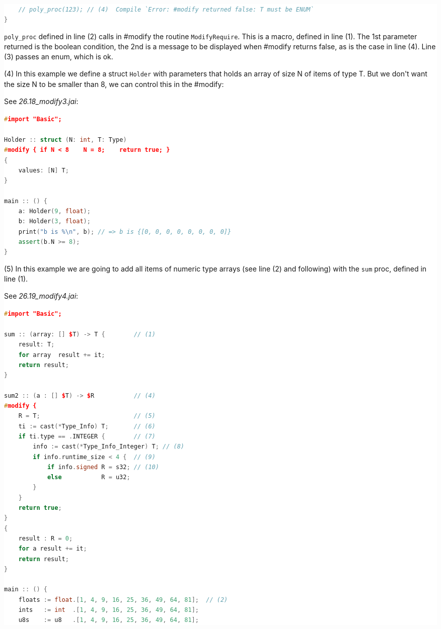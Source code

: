 ```c++
    // poly_proc(123); // (4)  Compile `Error: #modify returned false: T must be ENUM`
}
```

`poly_proc` defined in line (2) calls in #modify the routine `ModifyRequire`. This is a macro, defined in line (1). The 1st parameter returned is the boolean condition, the 2nd is a message to be displayed when #modify returns false, as is the case in line (4). Line (3) passes an enum, which is ok.

(4) In this example we define a struct `Holder` with parameters that holds an array of size N of items of type T. But we don't want the size N to be smaller than 8, we can control this in the #modify:

See *26.18_modify3.jai*:
```c++
#import "Basic";

Holder :: struct (N: int, T: Type)
#modify { if N < 8    N = 8;    return true; }
{
    values: [N] T;
}

main :: () {
    a: Holder(9, float);
    b: Holder(3, float);
    print("b is %\n", b); // => b is {[0, 0, 0, 0, 0, 0, 0, 0]}
    assert(b.N >= 8); 
}
```

(5) In this example we are going to add all items of numeric type arrays (see line (2) and following) with the `sum` proc, defined in line (1).

See *26.19_modify4.jai*:
```c++
#import "Basic";

sum :: (array: [] $T) -> T {        // (1)
    result: T;
    for array  result += it;
    return result;
}

sum2 :: (a : [] $T) -> $R           // (4)
#modify {
    R = T;                          // (5)
    ti := cast(*Type_Info) T;       // (6)
    if ti.type == .INTEGER {        // (7)
        info := cast(*Type_Info_Integer) T; // (8)
        if info.runtime_size < 4 {  // (9)
            if info.signed R = s32; // (10) 
            else           R = u32;
        }
    }
    return true;
}
{ 
    result : R = 0;
    for a result += it;
    return result;
}

main :: () {
    floats := float.[1, 4, 9, 16, 25, 36, 49, 64, 81];  // (2)
    ints   := int  .[1, 4, 9, 16, 25, 36, 49, 64, 81];
    u8s    := u8   .[1, 4, 9, 16, 25, 36, 49, 64, 81];
```
